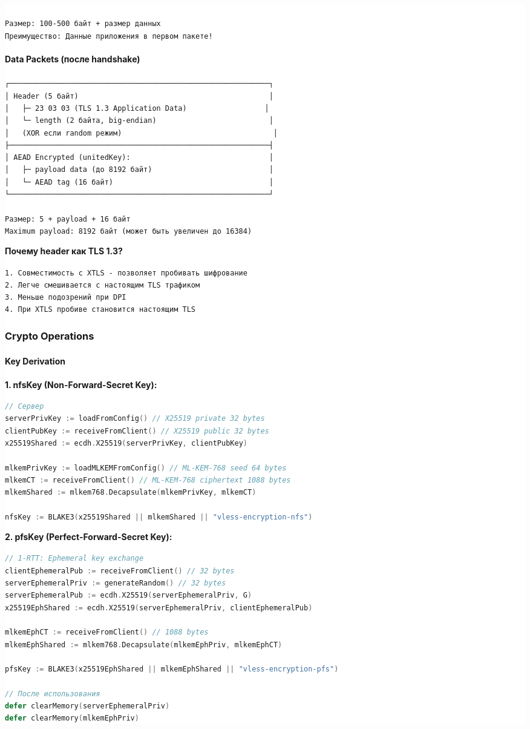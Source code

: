 ```

Размер: 100-500 байт + размер данных
Преимущество: Данные приложения в первом пакете!
```

#### Data Packets (после handshake)

```
┌────────────────────────────────────────────────────────────┐
│ Header (5 байт)                                            │
│   ├─ 23 03 03 (TLS 1.3 Application Data)                  │
│   └─ length (2 байта, big-endian)                          │
│   (XOR если random режим)                                   │
├────────────────────────────────────────────────────────────┤
│ AEAD Encrypted (unitedKey):                                │
│   ├─ payload data (до 8192 байт)                           │
│   └─ AEAD tag (16 байт)                                    │
└────────────────────────────────────────────────────────────┘

Размер: 5 + payload + 16 байт
Maximum payload: 8192 байт (может быть увеличен до 16384)
```

**Почему header как TLS 1.3?**
```
1. Совместимость с XTLS - позволяет пробивать шифрование
2. Легче смешивается с настоящим TLS трафиком
3. Меньше подозрений при DPI
4. При XTLS пробиве становится настоящим TLS
```

### Crypto Operations

#### Key Derivation

**1. nfsKey (Non-Forward-Secret Key):**
```go
// Сервер
serverPrivKey := loadFromConfig() // X25519 private 32 bytes
clientPubKey := receiveFromClient() // X25519 public 32 bytes
x25519Shared := ecdh.X25519(serverPrivKey, clientPubKey)

mlkemPrivKey := loadMLKEMFromConfig() // ML-KEM-768 seed 64 bytes
mlkemCT := receiveFromClient() // ML-KEM-768 ciphertext 1088 bytes
mlkemShared := mlkem768.Decapsulate(mlkemPrivKey, mlkemCT)

nfsKey := BLAKE3(x25519Shared || mlkemShared || "vless-encryption-nfs")
```

**2. pfsKey (Perfect-Forward-Secret Key):**
```go
// 1-RTT: Ephemeral key exchange
clientEphemeralPub := receiveFromClient() // 32 bytes
serverEphemeralPriv := generateRandom() // 32 bytes
serverEphemeralPub := ecdh.X25519(serverEphemeralPriv, G)
x25519EphShared := ecdh.X25519(serverEphemeralPriv, clientEphemeralPub)

mlkemEphCT := receiveFromClient() // 1088 bytes
mlkemEphShared := mlkem768.Decapsulate(mlkemEphPriv, mlkemEphCT)

pfsKey := BLAKE3(x25519EphShared || mlkemEphShared || "vless-encryption-pfs")

// После использования
defer clearMemory(serverEphemeralPriv)
defer clearMemory(mlkemEphPriv)
```

